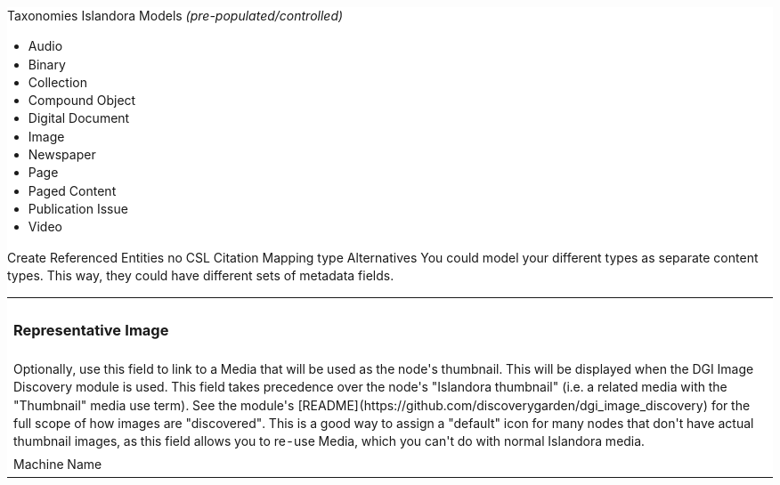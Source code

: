   <tr>
    <td>
      Taxonomies
    </td>
    <td>
      Islandora Models <em>(pre-populated/controlled)</em>
      <ul>
        <li>Audio
        <li>Binary
        <li>Collection
        <li>Compound Object
        <li>Digital Document
        <li>Image
        <li>Newspaper
        <li>Page
        <li>Paged Content
        <li>Publication Issue
        <li>Video</li>
      </ul>
    </td>
  </tr>
  <tr>
    <td>
      Create Referenced Entities
    </td>
    <td>no
    </td>
  </tr>
  <tr>
    <td>
      CSL Citation Mapping
    </td>
    <td>type
    </td>
  </tr>
  <tr>
    <td>
      Alternatives
    </td>
    <td>You could model your different types as separate content types. This way, they could have different sets of metadata fields.
    </td>
  </tr>
</table>
<table>
  <tr>
    <td colspan="2" >
      <h3>Representative Image</h3>
    </td>
  </tr>
  <tr>
    <td colspan="2" >Optionally, use this field to link to a Media that will be used as the node's thumbnail. This will be displayed when the DGI Image Discovery module is used. This field takes precedence over the node's "Islandora thumbnail" (i.e. a related media with the "Thumbnail" media use term). See the module's [README](https://github.com/discoverygarden/dgi_image_discovery) for the full scope of how images are "discovered". This is a good way to assign a "default" icon for many nodes that don't have actual thumbnail images, as this field allows you to re-use Media, which you can't do with normal Islandora media. 
    </td>
  </tr>
  <tr>
    <td>
      Machine Name
    </td>